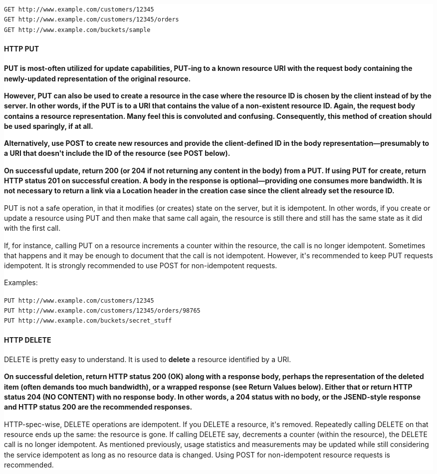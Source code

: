 ```
GET http://www.example.com/customers/12345
GET http://www.example.com/customers/12345/orders
GET http://www.example.com/buckets/sample
```

#### HTTP PUT

__PUT is most-often utilized for **update** capabilities, PUT-ing to a known resource URI with the request body containing the newly-updated representation of the original resource.__

__However, PUT can also be used to create a resource in the case where the resource ID is chosen by the client instead of by the server. In other words, if the PUT is to a URI that contains the value of a non-existent resource ID. Again, the request body contains a resource representation. Many feel this is convoluted and confusing. Consequently, this method of creation should be used sparingly, if at all.__

__Alternatively, use POST to create new resources and provide the client-defined ID in the body representation—presumably to a URI that doesn't include the ID of the resource (see POST below).__

__On successful update, return 200 (or 204 if not returning any content in the body) from a PUT. If using PUT for create, return HTTP status 201 on successful creation. A body in the response is optional—providing one consumes more bandwidth. It is not necessary to return a link via a Location header in the creation case since the client already set the resource ID.__

PUT is not a safe operation, in that it modifies (or creates) state on the server, but it is idempotent. In other words, if you create or update a resource using PUT and then make that same call again, the resource is still there and still has the same state as it did with the first call.

If, for instance, calling PUT on a resource increments a counter within the resource, the call is no longer idempotent. Sometimes that happens and it may be enough to document that the call is not idempotent. However, it's recommended to keep PUT requests idempotent. It is strongly recommended to use POST for non-idempotent requests.

Examples:

```
PUT http://www.example.com/customers/12345
PUT http://www.example.com/customers/12345/orders/98765
PUT http://www.example.com/buckets/secret_stuff
```

#### HTTP DELETE

DELETE is pretty easy to understand. It is used to **delete** a resource identified by a URI.

__On successful deletion, return HTTP status 200 (OK) along with a response body, perhaps the representation of the deleted item (often demands too much bandwidth), or a wrapped response (see Return Values below). Either that or return HTTP status 204 (NO CONTENT) with no response body. In other words, a 204 status with no body, or the JSEND-style response and HTTP status 200 are the recommended responses.__

HTTP-spec-wise, DELETE operations are idempotent. If you DELETE a resource, it's removed. Repeatedly calling DELETE on that resource ends up the same: the resource is gone. If calling DELETE say, decrements a counter (within the resource), the DELETE call is no longer idempotent. As mentioned previously, usage statistics and measurements may be updated while still considering the service idempotent as long as no resource data is changed. Using POST for non-idempotent resource requests is recommended.
